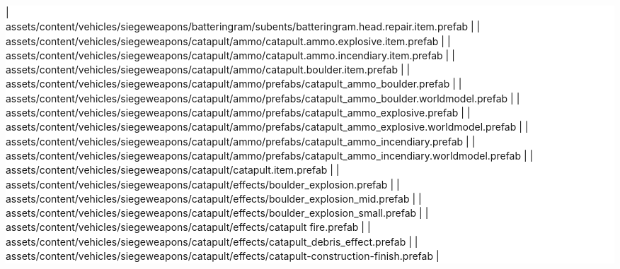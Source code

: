 | <a href="#1495475451"><Badge id="1495475451" type="tip" text="#"/></a> <Badge type="tip" text="1495475451"/> <Badge type="info" text="ItemDefinition"/> <Badge type="info" text="ItemBlueprint"/> <br> assets/content/vehicles/siegeweapons/batteringram/subents/batteringram.head.repair.item.prefab |
| <a href="#1942493235"><Badge id="1942493235" type="tip" text="#"/></a> <Badge type="tip" text="1942493235"/> <Badge type="info" text="ItemDefinition"/> <Badge type="info" text="ItemModProjectile"/> <Badge type="info" text="ItemBlueprint"/> <Badge type="info" text="ItemModEntity"/> <Badge type="info" text="ItemModDeployable"/> <br> assets/content/vehicles/siegeweapons/catapult/ammo/catapult.ammo.explosive.item.prefab |
| <a href="#3327536052"><Badge id="3327536052" type="tip" text="#"/></a> <Badge type="tip" text="3327536052"/> <Badge type="info" text="ItemDefinition"/> <Badge type="info" text="ItemModProjectile"/> <Badge type="info" text="ItemBlueprint"/> <Badge type="info" text="ItemModEntity"/> <Badge type="info" text="ItemModDeployable"/> <br> assets/content/vehicles/siegeweapons/catapult/ammo/catapult.ammo.incendiary.item.prefab |
| <a href="#2236831179"><Badge id="2236831179" type="tip" text="#"/></a> <Badge type="tip" text="2236831179"/> <Badge type="info" text="ItemDefinition"/> <Badge type="info" text="ItemModCatapultBoulder"/> <Badge type="info" text="ItemBlueprint"/> <Badge type="info" text="ItemModProjectile"/> <Badge type="info" text="ItemModProjectile"/> <Badge type="info" text="ItemModProjectile"/> <br> assets/content/vehicles/siegeweapons/catapult/ammo/catapult.boulder.item.prefab |
| <a href="#2998737165"><Badge id="2998737165" type="tip" text="#"/></a> <Badge type="tip" text="2998737165"/>  <br> assets/content/vehicles/siegeweapons/catapult/ammo/prefabs/catapult_ammo_boulder.prefab |
| <a href="#497689036"><Badge id="497689036" type="tip" text="#"/></a> <Badge type="tip" text="497689036"/> <Badge type="info" text="WorldModel"/> <Badge type="info" text="WorldModelOutline"/> <Badge type="info" text="ColliderInfo"/> <br> assets/content/vehicles/siegeweapons/catapult/ammo/prefabs/catapult_ammo_boulder.worldmodel.prefab |
| <a href="#1800010598"><Badge id="1800010598" type="tip" text="#"/></a> <Badge type="tip" text="1800010598"/>  <br> assets/content/vehicles/siegeweapons/catapult/ammo/prefabs/catapult_ammo_explosive.prefab |
| <a href="#2113391947"><Badge id="2113391947" type="tip" text="#"/></a> <Badge type="tip" text="2113391947"/> <Badge type="info" text="WorldModel"/> <Badge type="info" text="WorldModelOutline"/> <Badge type="info" text="ColliderInfo"/> <br> assets/content/vehicles/siegeweapons/catapult/ammo/prefabs/catapult_ammo_explosive.worldmodel.prefab |
| <a href="#4109445989"><Badge id="4109445989" type="tip" text="#"/></a> <Badge type="tip" text="4109445989"/>  <br> assets/content/vehicles/siegeweapons/catapult/ammo/prefabs/catapult_ammo_incendiary.prefab |
| <a href="#1312881580"><Badge id="1312881580" type="tip" text="#"/></a> <Badge type="tip" text="1312881580"/> <Badge type="info" text="WorldModel"/> <Badge type="info" text="WorldModelOutline"/> <Badge type="info" text="ColliderInfo"/> <br> assets/content/vehicles/siegeweapons/catapult/ammo/prefabs/catapult_ammo_incendiary.worldmodel.prefab |
| <a href="#2454627539"><Badge id="2454627539" type="tip" text="#"/></a> <Badge type="tip" text="2454627539"/> <Badge type="info" text="ItemDefinition"/> <Badge type="info" text="ItemModDeployable"/> <Badge type="info" text="ItemBlueprint"/> <Badge type="info" text="ItemModEntity"/> <br> assets/content/vehicles/siegeweapons/catapult/catapult.item.prefab |
| <a href="#2469689133"><Badge id="2469689133" type="tip" text="#"/></a> <Badge type="tip" text="2469689133"/> <Badge type="info" text="Poolable"/> <Badge type="info" text="EffectRecycle"/> <Badge type="info" text="SoundPlayer"/> <Badge type="info" text="MaxSpawnDistance"/> <Badge type="info" text="ExplosionScreenBounceFade"/> <br> assets/content/vehicles/siegeweapons/catapult/effects/boulder_explosion.prefab |
| <a href="#1290556078"><Badge id="1290556078" type="tip" text="#"/></a> <Badge type="tip" text="1290556078"/> <Badge type="info" text="Poolable"/> <Badge type="info" text="EffectRecycle"/> <Badge type="info" text="SoundPlayer"/> <Badge type="info" text="MaxSpawnDistance"/> <Badge type="info" text="ExplosionScreenBounceFade"/> <br> assets/content/vehicles/siegeweapons/catapult/effects/boulder_explosion_mid.prefab |
| <a href="#2157156918"><Badge id="2157156918" type="tip" text="#"/></a> <Badge type="tip" text="2157156918"/> <Badge type="info" text="Poolable"/> <Badge type="info" text="EffectRecycle"/> <Badge type="info" text="SoundPlayer"/> <Badge type="info" text="MaxSpawnDistance"/> <Badge type="info" text="ExplosionScreenBounceFade"/> <br> assets/content/vehicles/siegeweapons/catapult/effects/boulder_explosion_small.prefab |
| <a href="#2454908388"><Badge id="2454908388" type="tip" text="#"/></a> <Badge type="tip" text="2454908388"/> <Badge type="info" text="Poolable"/> <Badge type="info" text="EffectRecycle"/> <Badge type="info" text="ExplosionScreenBounceFade"/> <br> assets/content/vehicles/siegeweapons/catapult/effects/catapult fire.prefab |
| <a href="#3984695477"><Badge id="3984695477" type="tip" text="#"/></a> <Badge type="tip" text="3984695477"/> <Badge type="info" text="Poolable"/> <Badge type="info" text="EffectRecycle"/> <Badge type="info" text="SoundPlayer"/> <br> assets/content/vehicles/siegeweapons/catapult/effects/catapult_debris_effect.prefab |
| <a href="#3362578202"><Badge id="3362578202" type="tip" text="#"/></a> <Badge type="tip" text="3362578202"/> <Badge type="info" text="Poolable"/> <Badge type="info" text="EffectRecycle"/> <Badge type="info" text="SoundPlayer"/> <br> assets/content/vehicles/siegeweapons/catapult/effects/catapult-construction-finish.prefab |